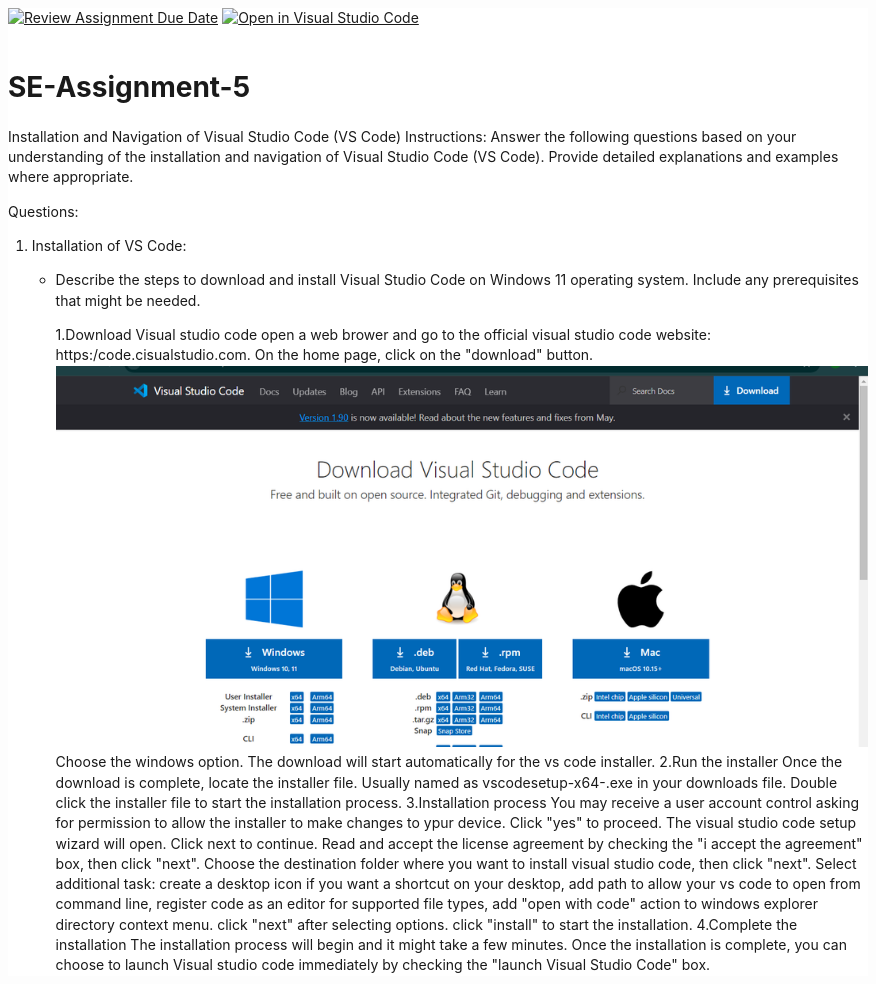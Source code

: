 [![Review Assignment Due Date](https://classroom.github.com/assets/deadline-readme-button-22041afd0340ce965d47ae6ef1cefeee28c7c493a6346c4f15d667ab976d596c.svg)](https://classroom.github.com/a/XoLGRbHq)
[![Open in Visual Studio Code](https://classroom.github.com/assets/open-in-vscode-2e0aaae1b6195c2367325f4f02e2d04e9abb55f0b24a779b69b11b9e10269abc.svg)](https://classroom.github.com/online_ide?assignment_repo_id=15314809&assignment_repo_type=AssignmentRepo)
# SE-Assignment-5
Installation and Navigation of Visual Studio Code (VS Code)
 Instructions:
Answer the following questions based on your understanding of the installation and navigation of Visual Studio Code (VS Code). Provide detailed explanations and examples where appropriate.

 Questions:

1. Installation of VS Code:
   - Describe the steps to download and install Visual Studio Code on Windows 11 operating system. Include any prerequisites that might be needed.

     1.Download Visual studio code
      open a web brower and go to the official visual studio code website: https:/code.cisualstudio.com.
      On the home page, click on the "download" button.
      ![alt text](<Screenshot (14).png>)
      Choose the windows option. The download will start automatically for the vs code installer.
    2.Run the installer
       Once the download is complete, locate the installer file. Usually named as vscodesetup-x64-<version>.exe in your downloads file.
       Double click the installer file to start the installation process.
     3.Installation process
       You may receive a user account control asking for permission to allow the installer to make changes to ypur device. Click "yes" to proceed.
       The visual studio code setup wizard will open. Click next to continue.
       Read and accept the license agreement by checking the "i accept the agreement" box, then click "next".
       Choose the destination folder where you want to install visual studio code, then click "next".
       Select additional task: create a desktop icon if you want a shortcut on your desktop, add path to allow your vs code to open from command line, register code as an editor for supported file types, add "open with code" action to windows explorer directory context menu.
       click "next" after selecting options.
       click "install" to start the installation.
     4.Complete the installation
       The installation process will begin and it might take a few minutes.
       Once the installation is complete, you can choose to launch Visual studio code immediately by checking the "launch Visual Studio Code" box.